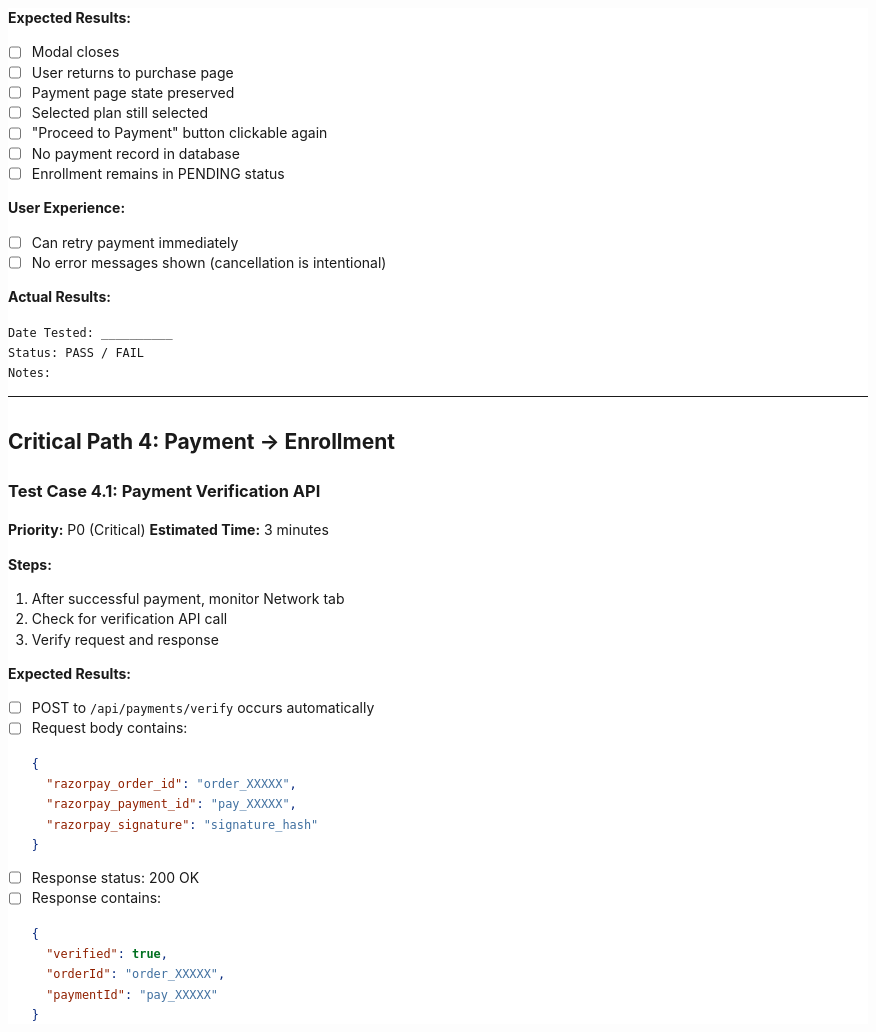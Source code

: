 **Expected Results:**

- [ ] Modal closes
- [ ] User returns to purchase page
- [ ] Payment page state preserved
- [ ] Selected plan still selected
- [ ] "Proceed to Payment" button clickable again
- [ ] No payment record in database
- [ ] Enrollment remains in PENDING status

**User Experience:**

- [ ] Can retry payment immediately
- [ ] No error messages shown (cancellation is intentional)

**Actual Results:**

```
Date Tested: __________
Status: PASS / FAIL
Notes:
```

---

## Critical Path 4: Payment → Enrollment

### Test Case 4.1: Payment Verification API

**Priority:** P0 (Critical)
**Estimated Time:** 3 minutes

**Steps:**

1. After successful payment, monitor Network tab
2. Check for verification API call
3. Verify request and response

**Expected Results:**

- [ ] POST to `/api/payments/verify` occurs automatically
- [ ] Request body contains:
  ```json
  {
    "razorpay_order_id": "order_XXXXX",
    "razorpay_payment_id": "pay_XXXXX",
    "razorpay_signature": "signature_hash"
  }
  ```
- [ ] Response status: 200 OK
- [ ] Response contains:
  ```json
  {
    "verified": true,
    "orderId": "order_XXXXX",
    "paymentId": "pay_XXXXX"
  }
  ```
